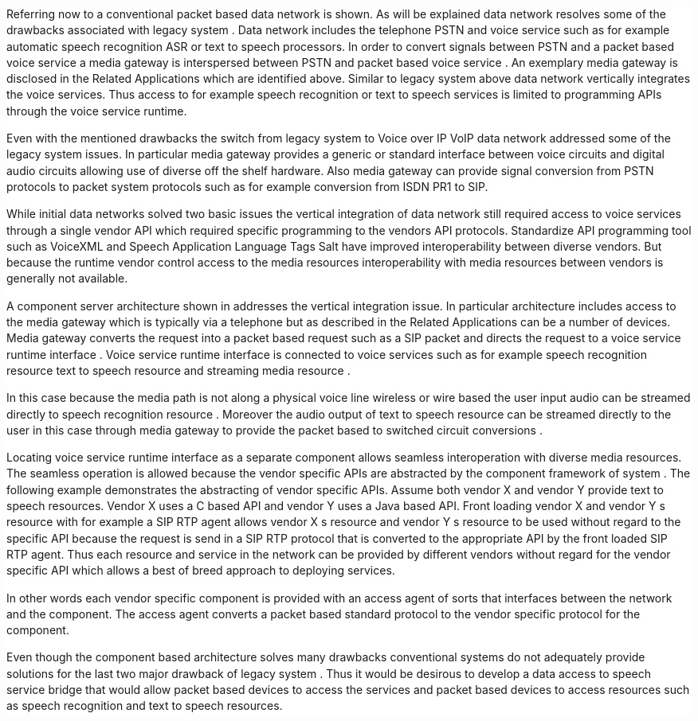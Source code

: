 Referring now to a conventional packet based data network is shown. As will be explained data network resolves some of the drawbacks associated with legacy system . Data network includes the telephone PSTN and voice service such as for example automatic speech recognition ASR or text to speech processors. In order to convert signals between PSTN and a packet based voice service a media gateway is interspersed between PSTN and packet based voice service . An exemplary media gateway is disclosed in the Related Applications which are identified above. Similar to legacy system above data network vertically integrates the voice services. Thus access to for example speech recognition or text to speech services is limited to programming APIs through the voice service runtime.

Even with the mentioned drawbacks the switch from legacy system to Voice over IP VoIP data network addressed some of the legacy system issues. In particular media gateway provides a generic or standard interface between voice circuits and digital audio circuits allowing use of diverse off the shelf hardware. Also media gateway can provide signal conversion from PSTN protocols to packet system protocols such as for example conversion from ISDN PR1 to SIP.

While initial data networks solved two basic issues the vertical integration of data network still required access to voice services through a single vendor API which required specific programming to the vendors API protocols. Standardize API programming tool such as VoiceXML and Speech Application Language Tags Salt have improved interoperability between diverse vendors. But because the runtime vendor control access to the media resources interoperability with media resources between vendors is generally not available.

A component server architecture shown in addresses the vertical integration issue. In particular architecture includes access to the media gateway which is typically via a telephone but as described in the Related Applications can be a number of devices. Media gateway converts the request into a packet based request such as a SIP packet and directs the request to a voice service runtime interface . Voice service runtime interface is connected to voice services such as for example speech recognition resource text to speech resource and streaming media resource .

In this case because the media path is not along a physical voice line wireless or wire based the user input audio can be streamed directly to speech recognition resource . Moreover the audio output of text to speech resource can be streamed directly to the user in this case through media gateway to provide the packet based to switched circuit conversions .

Locating voice service runtime interface as a separate component allows seamless interoperation with diverse media resources. The seamless operation is allowed because the vendor specific APIs are abstracted by the component framework of system . The following example demonstrates the abstracting of vendor specific APIs. Assume both vendor X and vendor Y provide text to speech resources. Vendor X uses a C based API and vendor Y uses a Java based API. Front loading vendor X and vendor Y s resource with for example a SIP RTP agent allows vendor X s resource and vendor Y s resource to be used without regard to the specific API because the request is send in a SIP RTP protocol that is converted to the appropriate API by the front loaded SIP RTP agent. Thus each resource and service in the network can be provided by different vendors without regard for the vendor specific API which allows a best of breed approach to deploying services.

In other words each vendor specific component is provided with an access agent of sorts that interfaces between the network and the component. The access agent converts a packet based standard protocol to the vendor specific protocol for the component.

Even though the component based architecture solves many drawbacks conventional systems do not adequately provide solutions for the last two major drawback of legacy system . Thus it would be desirous to develop a data access to speech service bridge that would allow packet based devices to access the services and packet based devices to access resources such as speech recognition and text to speech resources.
